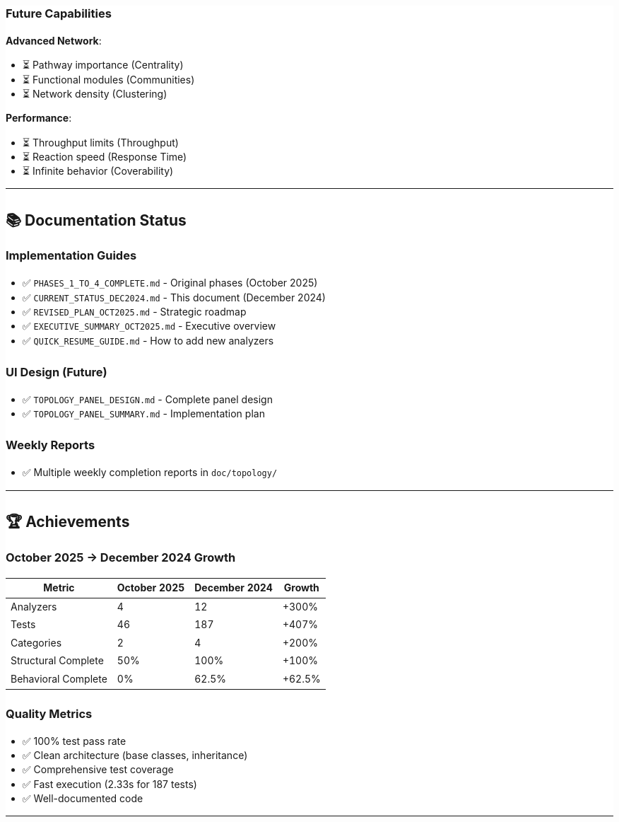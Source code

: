 ### Future Capabilities

**Advanced Network**:
- ⏳ Pathway importance (Centrality)
- ⏳ Functional modules (Communities)
- ⏳ Network density (Clustering)

**Performance**:
- ⏳ Throughput limits (Throughput)
- ⏳ Reaction speed (Response Time)
- ⏳ Infinite behavior (Coverability)

---

## 📚 Documentation Status

### Implementation Guides
- ✅ `PHASES_1_TO_4_COMPLETE.md` - Original phases (October 2025)
- ✅ `CURRENT_STATUS_DEC2024.md` - This document (December 2024)
- ✅ `REVISED_PLAN_OCT2025.md` - Strategic roadmap
- ✅ `EXECUTIVE_SUMMARY_OCT2025.md` - Executive overview
- ✅ `QUICK_RESUME_GUIDE.md` - How to add new analyzers

### UI Design (Future)
- ✅ `TOPOLOGY_PANEL_DESIGN.md` - Complete panel design
- ✅ `TOPOLOGY_PANEL_SUMMARY.md` - Implementation plan

### Weekly Reports
- ✅ Multiple weekly completion reports in `doc/topology/`

---

## 🏆 Achievements

### October 2025 → December 2024 Growth

| Metric | October 2025 | December 2024 | Growth |
|--------|--------------|---------------|--------|
| Analyzers | 4 | 12 | +300% |
| Tests | 46 | 187 | +407% |
| Categories | 2 | 4 | +200% |
| Structural Complete | 50% | 100% | +100% |
| Behavioral Complete | 0% | 62.5% | +62.5% |

### Quality Metrics
- ✅ 100% test pass rate
- ✅ Clean architecture (base classes, inheritance)
- ✅ Comprehensive test coverage
- ✅ Fast execution (2.33s for 187 tests)
- ✅ Well-documented code

---